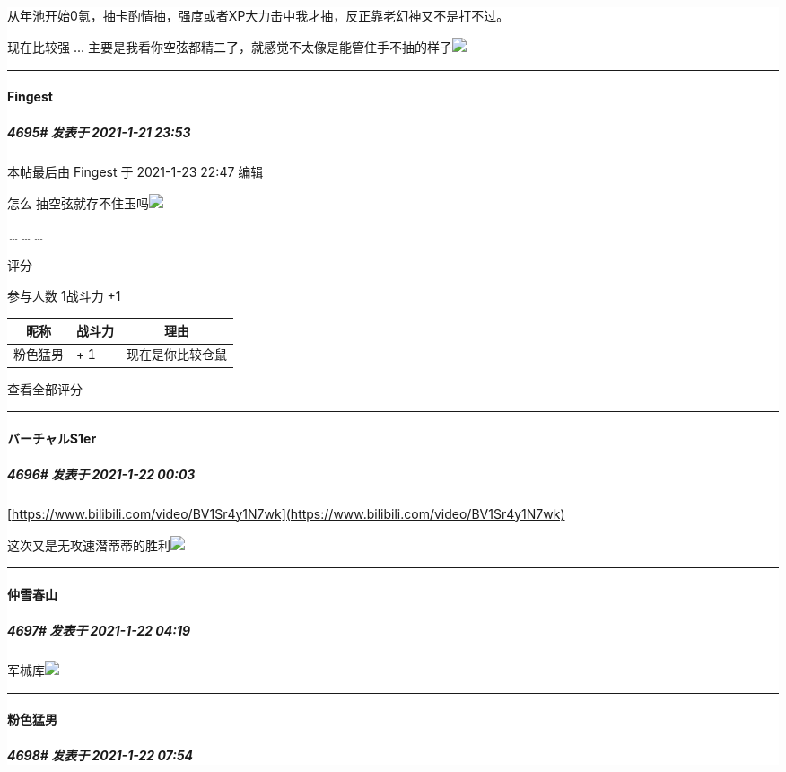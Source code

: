 从年池开始0氪，抽卡酌情抽，强度或者XP大力击中我才抽，反正靠老幻神又不是打不过。


现在比较强 ...</blockquote>
主要是我看你空弦都精二了，就感觉不太像是能管住手不抽的样子<img src="https://static.saraba1st.com/image/smiley/face2017/068.png" referrerpolicy="no-referrer">


-----

####  Fingest  
##### 4695#       发表于 2021-1-21 23:53


 本帖最后由 Fingest 于 2021-1-23 22:47 编辑 

怎么 抽空弦就存不住玉吗<img src="https://static.saraba1st.com/image/smiley/face2017/037.png" referrerpolicy="no-referrer">


﹍﹍﹍

评分


 参与人数 1战斗力 +1

|昵称|战斗力|理由|
|----|---|---|
| 粉色猛男| + 1|现在是你比较仓鼠|


查看全部评分


-----

####  バーチャルS1er  
##### 4696#       发表于 2021-1-22 00:03


[https://www.bilibili.com/video/BV1Sr4y1N7wk](https://www.bilibili.com/video/BV1Sr4y1N7wk)


这次又是无攻速潜蒂蒂的胜利<img src="https://static.saraba1st.com/image/smiley/face2017/067.png" referrerpolicy="no-referrer">


-----

####  仲雪春山  
##### 4697#       发表于 2021-1-22 04:19


军械库<img src="https://static.saraba1st.com/image/smiley/face2017/022.png" referrerpolicy="no-referrer">


-----

####  粉色猛男  
##### 4698#       发表于 2021-1-22 07:54
